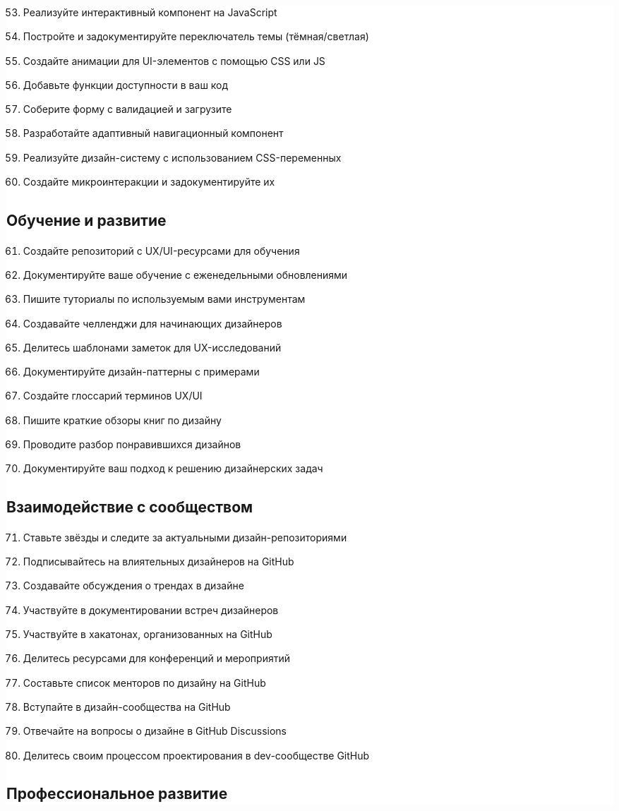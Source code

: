 53. Реализуйте интерактивный компонент на JavaScript
    
54. Постройте и задокументируйте переключатель темы (тёмная/светлая)
    
55. Создайте анимации для UI-элементов с помощью CSS или JS
    
56. Добавьте функции доступности в ваш код
    
57. Соберите форму с валидацией и загрузите
    
58. Разработайте адаптивный навигационный компонент
    
59. Реализуйте дизайн-систему с использованием CSS-переменных
    
60. Создайте микроинтеракции и задокументируйте их
    

## Обучение и развитие

61. Создайте репозиторий с UX/UI-ресурсами для обучения
    
62. Документируйте ваше обучение с еженедельными обновлениями
    
63. Пишите туториалы по используемым вами инструментам
    
64. Создавайте челленджи для начинающих дизайнеров
    
65. Делитесь шаблонами заметок для UX-исследований
    
66. Документируйте дизайн-паттерны с примерами
    
67. Создайте глоссарий терминов UX/UI
    
68. Пишите краткие обзоры книг по дизайну
    
69. Проводите разбор понравившихся дизайнов
    
70. Документируйте ваш подход к решению дизайнерских задач
    

## Взаимодействие с сообществом

71. Ставьте звёзды и следите за актуальными дизайн-репозиториями
    
72. Подписывайтесь на влиятельных дизайнеров на GitHub
    
73. Создавайте обсуждения о трендах в дизайне
    
74. Участвуйте в документировании встреч дизайнеров
    
75. Участвуйте в хакатонах, организованных на GitHub
    
76. Делитесь ресурсами для конференций и мероприятий
    
77. Составьте список менторов по дизайну на GitHub
    
78. Вступайте в дизайн-сообщества на GitHub
    
79. Отвечайте на вопросы о дизайне в GitHub Discussions
    
80. Делитесь своим процессом проектирования в dev-сообществе GitHub
    

## Профессиональное развитие

